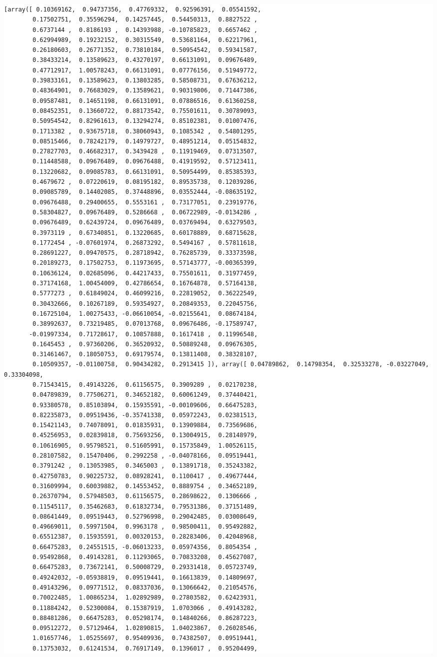     [array([ 0.10369162,  0.94737356,  0.47769332,  0.92596391,  0.05541592,
            0.17502751,  0.35596294,  0.14257445,  0.54450313,  0.8827522 ,
            0.6737144 ,  0.8186193 ,  0.14393988, -0.10785823,  0.6657462 ,
            0.62994989,  0.19232152,  0.30315549,  0.53681164,  0.62217961,
            0.26180603,  0.26771352,  0.73810184,  0.50954542,  0.59341587,
            0.38433214,  0.13589623,  0.43270197,  0.66131091,  0.09676489,
            0.47712917,  1.00578243,  0.66131091,  0.07776156,  0.51949772,
            0.39833161,  0.13589623,  0.13803285,  0.58508731,  0.67636212,
            0.48364901,  0.76683029,  0.13589621,  0.90319806,  0.71447386,
            0.09587481,  0.14651198,  0.66131091,  0.07886516,  0.61360258,
            0.08452351,  0.13660722,  0.88173542,  0.75501611,  0.30789093,
            0.50954542,  0.82961613,  0.13294274,  0.85102381,  0.01007476,
            0.1713382 ,  0.93675718,  0.38060943,  0.1085342 ,  0.54801295,
            0.08515466,  0.78242179,  0.14979727,  0.48951214,  0.05154832,
            0.27827703,  0.46682317,  0.3439428 ,  0.11919469,  0.07313507,
            0.11448588,  0.09676489,  0.09676488,  0.41919592,  0.57123411,
            0.13220682,  0.09085783,  0.66131091,  0.50954499,  0.85385393,
            0.4679672 ,  0.07220619,  0.08195182,  0.89535738,  0.12039286,
            0.09085789,  0.14402085,  0.37448896,  0.03552444, -0.08635192,
            0.09676488,  0.29400655,  0.5553161 ,  0.73177051,  0.23919776,
            0.58304827,  0.09676489,  0.5286668 ,  0.06722989, -0.0134286 ,
            0.09676489,  0.62439724,  0.09676489,  0.03769494,  0.63279503,
            0.3973119 ,  0.67340851,  0.13220685,  0.60178889,  0.68715628,
            0.1772454 , -0.07601974,  0.26873292,  0.5494167 ,  0.57811618,
            0.28691227,  0.09470575,  0.28718942,  0.76285739,  0.33373598,
            0.20189273,  0.17502753,  0.11973695,  0.57143777, -0.00365399,
            0.10636124,  0.02685096,  0.44217433,  0.75501611,  0.31977459,
            0.37174168,  1.00454009,  0.42786654,  0.16764878,  0.57164138,
            0.5777273 ,  0.61849024,  0.46099216,  0.22819052,  0.36222549,
            0.30432666,  0.10267189,  0.59354927,  0.20849353,  0.22045756,
            0.16725104,  1.00275433, -0.06610054, -0.02155641,  0.08674184,
            0.38992637,  0.73219485,  0.07013768,  0.09676486, -0.17589747,
           -0.01997334,  0.71728617,  0.10857888,  0.1617418 ,  0.11996548,
            0.1645453 ,  0.97360206,  0.36520932,  0.50889248,  0.09676305,
            0.31461467,  0.18050753,  0.69179574,  0.13811408,  0.38328107,
            0.10509357, -0.01100758,  0.90434282,  0.2913415 ]), array([ 0.04789862,  0.14798354,  0.32533278, -0.03227049,  0.33304098,
            0.71543415,  0.49143226,  0.61156575,  0.3909289 ,  0.02170238,
            0.04789839,  0.77506271,  0.34652182,  0.60061249,  0.37440421,
            0.93380578,  0.85103894,  0.15935591, -0.00109606,  0.66475283,
            0.82235873,  0.09519436, -0.35741338,  0.05972243,  0.02381513,
            0.15421143,  0.74078091,  0.01835931,  0.13909884,  0.73569686,
            0.45256953,  0.02839818,  0.75693256,  0.13004915,  0.28148979,
            0.10616905,  0.95798521,  0.51605991,  0.15735849,  1.00526115,
            0.28107582,  0.15470406,  0.2992258 , -0.04078166,  0.09519441,
            0.3791242 ,  0.13053985,  0.3465003 ,  0.13891718,  0.35243382,
            0.42750783,  0.90225732,  0.08928241,  0.1100417 ,  0.49677444,
            0.31609994,  0.60039882,  0.14553452,  0.8889754 ,  0.34652189,
            0.26370794,  0.57948503,  0.61156575,  0.28698622,  0.1306666 ,
            0.11545117,  0.35462683,  0.61832734,  0.79531386,  0.37151489,
            0.08641449,  0.09519443,  0.52796998,  0.29042485,  0.03008649,
            0.49669011,  0.59971504,  0.9963178 ,  0.98500411,  0.95492882,
            0.65512387,  0.15935591,  0.00320153,  0.28283406,  0.42048968,
            0.66475283,  0.24551515, -0.06013233,  0.05974356,  0.8054354 ,
            0.95492868,  0.49143281,  0.11293065,  0.70833208,  0.45627087,
            0.66475283,  0.73672141,  0.50008729,  0.29331418,  0.05723749,
            0.49242032, -0.05938819,  0.09519441,  0.16613839,  0.14809697,
            0.49143296,  0.09771512,  0.08337036,  0.13066642,  0.21054576,
            0.70022485,  1.00865234,  1.02892989,  0.27803582,  0.62423931,
            0.11884242,  0.52300084,  0.15387919,  1.0703066 ,  0.49143282,
            0.88481286,  0.66475283,  0.05298174,  0.14840266,  0.86287223,
            0.09512272,  0.57129464,  1.02890815,  1.04023867,  0.26028546,
            1.01657746,  1.05255697,  0.95409936,  0.74382507,  0.09519441,
            0.13753032,  0.61241534,  0.76917149,  0.1396017 ,  0.95204499,